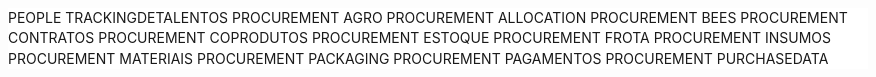   <tr style="background-color: #f2f2f2; border-bottom: 1px solid #ddd; text-align: left; padding: 8px;">
    <td>PEOPLE</td>
    <td>TRACKINGDETALENTOS</td>
</tr>
<tr style="background-color: #f2f2f2; border-bottom: 1px solid #ddd; text-align: left; padding: 8px;">
    <td>PROCUREMENT</td>
    <td>AGRO</td>
</tr>
<tr style="background-color: #f2f2f2; border-bottom: 1px solid #ddd; text-align: left; padding: 8px;">
    <td>PROCUREMENT</td>
    <td>ALLOCATION</td>
</tr>
<tr style="background-color: #f2f2f2; border-bottom: 1px solid #ddd; text-align: left; padding: 8px;">
    <td>PROCUREMENT</td>
    <td>BEES</td>
</tr>
<tr style="background-color: #f2f2f2; border-bottom: 1px solid #ddd; text-align: left; padding: 8px;">
    <td>PROCUREMENT</td>
    <td>CONTRATOS</td>
</tr>
<tr style="background-color: #f2f2f2; border-bottom: 1px solid #ddd; text-align: left; padding: 8px;">
    <td>PROCUREMENT</td>
    <td>COPRODUTOS</td>
</tr>
<tr style="background-color: #f2f2f2; border-bottom: 1px solid #ddd; text-align: left; padding: 8px;">
    <td>PROCUREMENT</td>
    <td>ESTOQUE</td>
</tr>
<tr style="background-color: #f2f2f2; border-bottom: 1px solid #ddd; text-align: left; padding: 8px;">
    <td>PROCUREMENT</td>
    <td>FROTA</td>
</tr>
<tr style="background-color: #f2f2f2; border-bottom: 1px solid #ddd; text-align: left; padding: 8px;">
    <td>PROCUREMENT</td>
    <td>INSUMOS</td>
</tr>
<tr style="background-color: #f2f2f2; border-bottom: 1px solid #ddd; text-align: left; padding: 8px;">
    <td>PROCUREMENT</td>
    <td>MATERIAIS</td>
</tr>
<tr style="background-color: #f2f2f2; border-bottom: 1px solid #ddd; text-align: left; padding: 8px;">
    <td>PROCUREMENT</td>
    <td>PACKAGING</td>
</tr>
<tr style="background-color: #f2f2f2; border-bottom: 1px solid #ddd; text-align: left; padding: 8px;">
    <td>PROCUREMENT</td>
    <td>PAGAMENTOS</td>
</tr>
<tr style="background-color: #f2f2f2; border-bottom: 1px solid #ddd; text-align: left; padding: 8px;">
    <td>PROCUREMENT</td>
    <td>PURCHASEDATA</td>